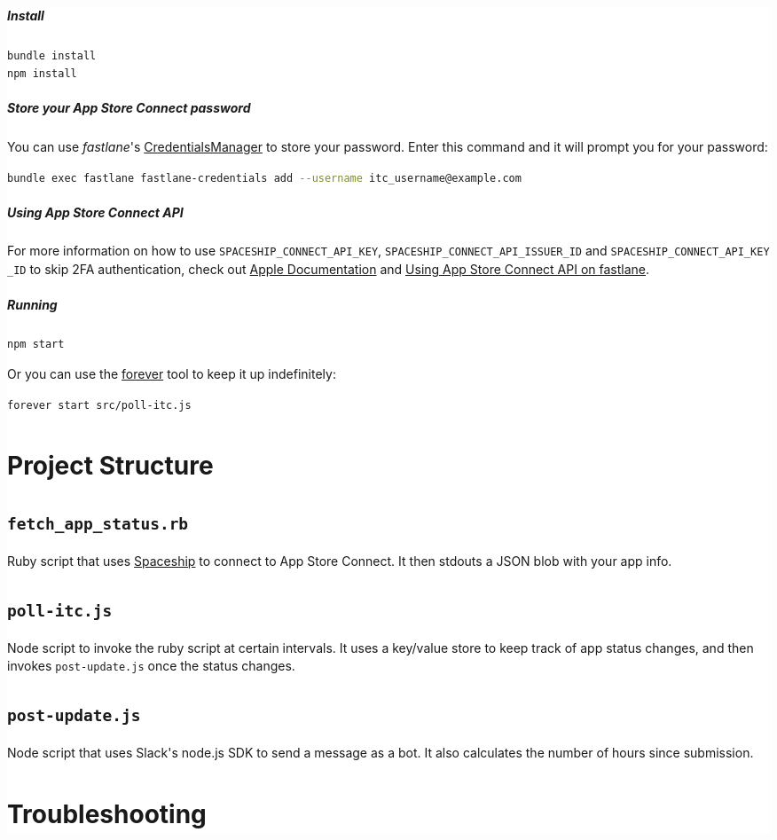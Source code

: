 ##### Install

```bash
bundle install
npm install
```

##### Store your App Store Connect password

You can use _fastlane_'s [CredentialsManager](https://github.com/fastlane/fastlane/tree/master/credentials_manager) to store your password. Enter this command and it will prompt you for your password:

```bash
bundle exec fastlane fastlane-credentials add --username itc_username@example.com
```

##### Using App Store Connect API

For more information on how to use `SPACESHIP_CONNECT_API_KEY`, `SPACESHIP_CONNECT_API_ISSUER_ID` and `SPACESHIP_CONNECT_API_KEY_ID` to skip 2FA authentication, check out [Apple Documentation](https://developer.apple.com/documentation/appstoreconnectapi/creating_api_keys_for_app_store_connect_api) and [Using App Store Connect API on fastlane](https://docs.fastlane.tools/app-store-connect-api).

##### Running

```bash
npm start
```

Or you can use the [forever](https://github.com/foreverjs/forever) tool to keep it up indefinitely:

```base
forever start src/poll-itc.js
```

# Project Structure

## `fetch_app_status.rb`

Ruby script that uses [Spaceship](https://github.com/fastlane/fastlane/tree/master/spaceship) to connect to App Store Connect. It then stdouts a JSON blob with your app info.

## `poll-itc.js`

Node script to invoke the ruby script at certain intervals. It uses a key/value store to keep track of app status changes, and then invokes `post-update.js` once the status changes.

## `post-update.js`

Node script that uses Slack's node.js SDK to send a message as a bot. It also calculates the number of hours since submission.

# Troubleshooting
